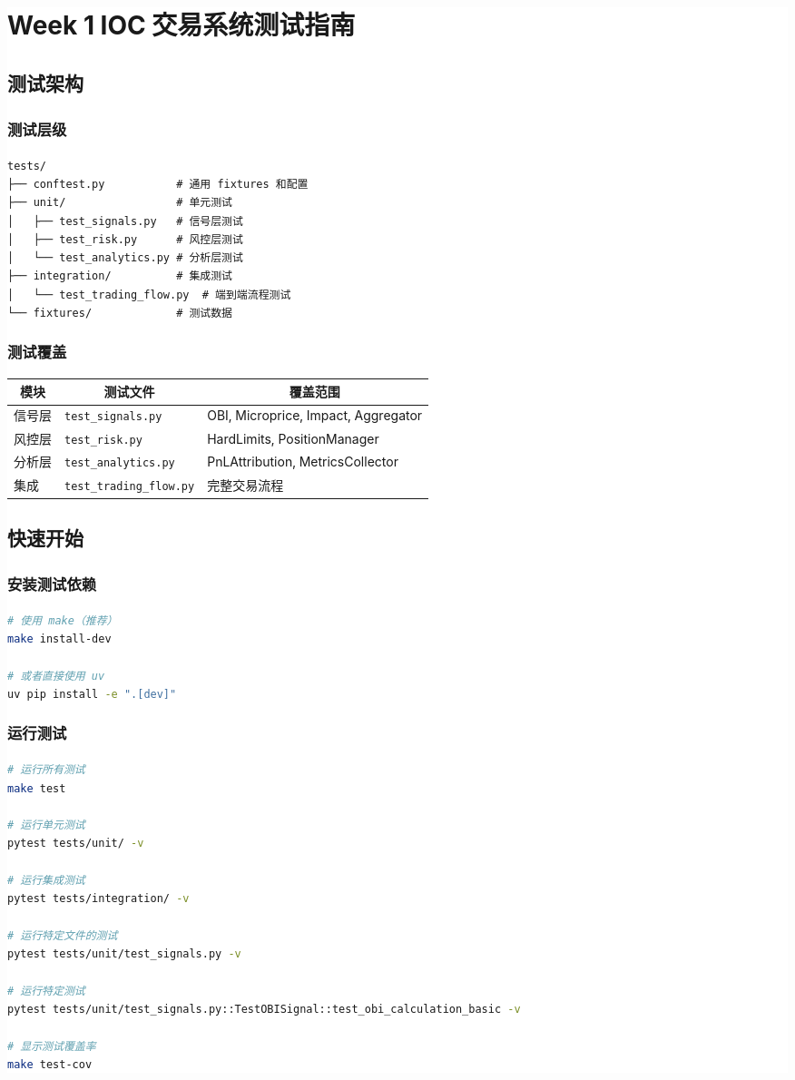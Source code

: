 # Week 1 IOC 交易系统测试指南

## 测试架构

### 测试层级

```
tests/
├── conftest.py           # 通用 fixtures 和配置
├── unit/                 # 单元测试
│   ├── test_signals.py   # 信号层测试
│   ├── test_risk.py      # 风控层测试
│   └── test_analytics.py # 分析层测试
├── integration/          # 集成测试
│   └── test_trading_flow.py  # 端到端流程测试
└── fixtures/             # 测试数据
```

### 测试覆盖

| 模块 | 测试文件 | 覆盖范围 |
|------|----------|----------|
| 信号层 | `test_signals.py` | OBI, Microprice, Impact, Aggregator |
| 风控层 | `test_risk.py` | HardLimits, PositionManager |
| 分析层 | `test_analytics.py` | PnLAttribution, MetricsCollector |
| 集成 | `test_trading_flow.py` | 完整交易流程 |

## 快速开始

### 安装测试依赖

```bash
# 使用 make（推荐）
make install-dev

# 或者直接使用 uv
uv pip install -e ".[dev]"
```

### 运行测试

```bash
# 运行所有测试
make test

# 运行单元测试
pytest tests/unit/ -v

# 运行集成测试
pytest tests/integration/ -v

# 运行特定文件的测试
pytest tests/unit/test_signals.py -v

# 运行特定测试
pytest tests/unit/test_signals.py::TestOBISignal::test_obi_calculation_basic -v

# 显示测试覆盖率
make test-cov
```